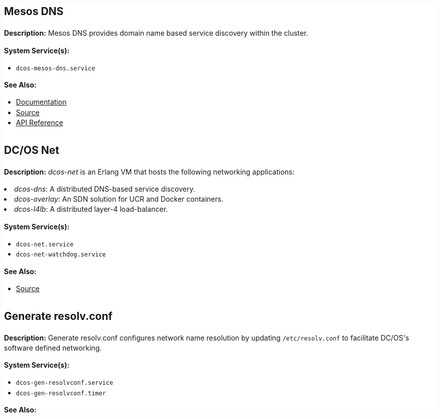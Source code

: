 <div data-role="collapsible">
<h2 id="mesos-dns">Mesos DNS</h2>
<div>
<p><strong>Description:</strong> Mesos DNS provides domain name based service discovery within the cluster.</p>
<p>
  <strong>System Service(s):</strong>
  <ul>
    <li><code class="nowrap">dcos-mesos-dns.service</code></li>
  </ul>
</p>
<p>
  <strong>See Also:</strong>
  <ul>
    <li><a href="http://mesosphere.github.io/mesos-dns/">Documentation</a></li>
    <li><a href="https://github.com/mesosphere/mesos-dns">Source</a></li>
    <li><a href="/1.12/networking/mesos-dns/mesos-dns-api/">API Reference</a></li>
  </ul>
</p>
</div>
</div>

<div data-role="collapsible">
<h2 id="dns-forwarder">DC/OS Net</h2>
<div>
<p><strong>Description:</strong> <em>dcos-net</em> is an Erlang VM that hosts the following networking applications:
    <li><em>dcos-dns</em>: A distributed DNS-based service discovery.</li>
    <li><em>dcos-overlay</em>: An SDN solution for UCR and Docker containers.</li>
    <li><em>dcos-l4lb</em>: A distributed layer-4 load-balancer.</li>
</p>
<p>
  <strong>System Service(s):</strong>
  <ul>
    <li><code class="nowrap">dcos-net.service</code></li>
    <li><code class="nowrap">dcos-net-watchdog.service</code></li>
  </ul>
</p>
<p>
  <strong>See Also:</strong>
  <ul>
    <li><a href="https://github.com/dcos/dcos-net">Source</a></li>
  </ul>
</p>
</div>
</div>

<div data-role="collapsible">
<h2 id="generate-resolv.conf">Generate resolv.conf</h2>
<div>
<p><strong>Description:</strong> Generate resolv.conf configures network name resolution by updating <code class="nowrap">/etc/resolv.conf</code> to facilitate DC/OS's software defined networking.</p>
<p>
  <strong>System Service(s):</strong>
  <ul>
    <li><code class="nowrap">dcos-gen-resolvconf.service</code></li>
    <li><code class="nowrap">dcos-gen-resolvconf.timer</code></li>
  </ul>
</p>
<p>
  <strong>See Also:</strong>
  <ul>